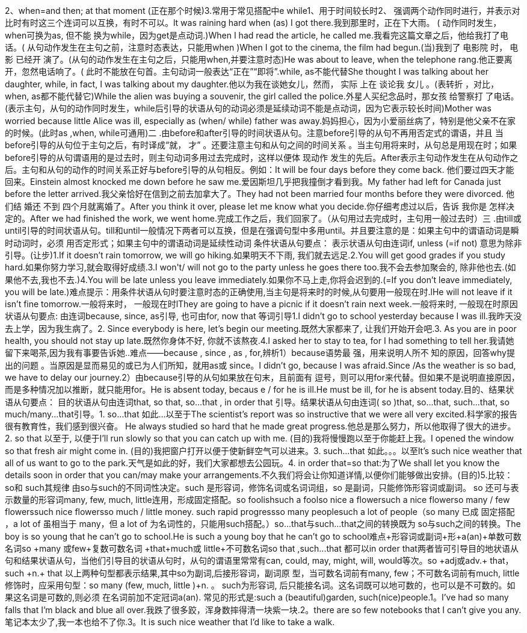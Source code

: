 2、when=and then; at that moment (正在那个时候)3.常用于常见搭配中e while1、用于时间较长时2、 强调两个动作同时进行，并表示对比时有时这三个连词可以互换，有时不可以。lt was raining hard when (as) I got there.我到那里时，正在下大雨。 ( 动作同时发生，when可换为as, 但不能  换为while，因为get是点动词.)When I had read the article, he called me.我看完这篇文章之后，他给我打了电话。( 从句动作发生在主句之前，注意时态表达，只能用when )When I got to the cinema, the film had begun.(当)我到了  电影院  时， 电影 已经开  演了。(从句的动作发生在主句之后，只能用when,并要注意时态)He was about to leave, when the telephone rang.他正要离开，忽然电话响了。( 此时不能放在句首。主句动词一般表达“正在”“即将”.while, as不能代替She thought I was talking about her daughter, while, in fact, I was talking about my daughter.他以为我在谈她女儿，然而， 实际 上在 谈论我 女儿 。(表转折 ，对比，when, as都不能代替它)While the alien was buying a souvenir, the girl called the police.外星人买纪念品时，那女孩 给警察打  了电话。(表示主句，从句的动作同时发生，while后引导的状语从句的动词必须是延续动词不能是点动词，因为它表示较长时间)Mother was worried because little Alice was ill, especially as (when/ while) father was away.妈妈担心，因为小爱丽丝病了，特别是他父亲不在家的时候。(此时as ,when, while可通用)二 .由before和after引导的时间状语从句。注意before引导的从句不再用否定式的谓语，并且 当before引导的从句位于主句之后，有时译成“就， 才” 。还要注意主句和从句之间的时间关系 。当主句用将来时，从句总是用现在时；如果before引导的从句谓语用的是过去时，则主句动词多用过去完成时，这样以便体 现动作 发生的先后。After表示主句动作发生在从句动作之后。主句和从句的动作的时间关系正好与before引导的从句相反。例如：It will be four days before they come back. 他们要过四天才能回来。Einstein almost knocked me down before he saw me.爱因斯坦几乎把我撞倒才看到我。My father had left for Canada just before the letter arrived.我父亲恰好在信到之前去加拿大了。They had not been married four months before they were divorced. 他们结  婚还 不到 四个月就离婚了。After you think it over, please let me know what you decide.你仔细考虑过以后，告诉 我你是  怎样决定的。After we had finished the work, we went home.完成工作之后，我们回家了。（从句用过去完成时，主句用一般过去时）三 .由till或until引导的时间状语从句。till和until一般情况下两者可以互换，但是在强调句型中多用until。并且要注意的是：如果主句中的谓语动词是瞬时动词时，必须 用否定形式；如果主句中的谓语动词是延续性动词
条件状语从句要点： 表示状语从句由连词if, unless (=if not) 意思为除非引导。(让步)1.If it doesn’t rain tomorrow, we will go hiking.如果明天不下雨, 我们就去远足.2.You will get good grades if you study hard.如果你努力学习,就会取得好成绩.3.I won't/ will not go to the party unless he goes there too.我不会去参加聚会的, 除非他也去.(如果他不去,我也不去.)4.You will be late unless you leave immediately.如果你不马上走,你将会迟到的.(=If you don’t leave immediately, you will be late.)难点提示：用条件状语从句时要注意时态的正确使用,当主句是将来时的时候,从句要用一般现在时.lHe will not leave if it isn’t fine tomorrow.一般将来时， 一般现在时lThey are going to have a picnic if it doesn’t rain next week.一般将来时, 一般现在时原因状语从句要点: 由连词because, since, as引导, 也可由for, now that 等词引导1.I didn’t go to school yesterday because I was ill.我昨天没去上学，因为我生病了。2. Since everybody is here, let’s begin our meeting.既然大家都来了, 让我们开始开会吧.3. As you are in poor health, you should not stay up late.既然你身体不好, 你就不该熬夜.4.I asked her to stay to tea, for I had something to tell her.我请她留下来喝茶,因为我有事要告诉她..难点——because , since , as , for,辨析1）because语势最 强，用来说明人所不 知的原因，回答why提出的问题 。当原因是显而易见的或已为人们所知，就用as或 since。I didn’t go, because I was afraid.Since /As the weather is so bad, we have to delay our journey.2）由because引导的从句如果放在句末，且前面有 逗号，则可以用for来代替。但如果不是说明直接原因，而是多种情况加以推断，就只能用for。He is absent today, becaus e / for he is ill.He must be ill, for he is absent today.目的、结果状语从句要点： 目的状语从句由连词that, so that, so...that , in order that 引导。结果状语从句由连词( so )that, so...that, such...that, so much/many...that引导。1. so...that 如此...以至于The scientist’s report was so instructive that we were all very excited.科学家的报告很有教育性，我们感到很兴奋。
He always studied so hard that he made great progress.他总是那么努力，所以他取得了很大的进步。2. so that 以至于, 以便于I’ll run slowly so that you can catch up with me. (目的)我将慢慢跑以至于你能赶上我。I opened the window so that fresh air might come in. (目的)我把窗户打开以便于使新鲜空气可以进来。3. such...that 如此。。。以至It’s such nice weather that all of us want to go to the park.天气是如此的好，我们大家都想去公园玩。4. in order that=so that:为了We shall let you know the details soon in order that you can/may make your arrangements.不久我们将会让你知道详情,以便你们能够做出安排。(目的)5.比较：so和 such其规律 由so与such的不同词性决定。such 是形容词，修饰名词或名词词组，so 是副词，只能修饰形容词或副词。 so 还可与表示数量的形容词many, few, much, little连用，形成固定搭配。so foolishsuch a foolso nice a flowersuch a nice flowerso many / few flowerssuch nice flowersso much / little money. such rapid progressso many peoplesuch a lot of people（so many 已成 固定搭配 ，a lot of 虽相当于 many，但 a lot of 为名词性的，只能用such搭配。）so...that与such...that之间的转换既为 so与such之间的转换。The boy is so young that he can’t go to school.He is such a young boy that he can’t go to school难点+形容词或副词+形+a(an)+单数可数名词so +many 或few+复数可数名词 +that+much或 little+不可数名词so that ,such...that 都可以in order that两者皆可引导目的地状语从句和结果状语从句，当他们引导目的状语从句时，从句的谓语里常常有can, could, may, might, will, would等次。so +adj或adv.+ that， such +n.+ that 以上两种句型都表示结果,其中so为副词,后接形容词，副词原 型，当可数名词前有many, few；不可数名词前有much, little修饰时，应采用句型：so many (few, much, little )+n. 。 such为形容词, 后只能接名词。这名词既可以地可数的，也可以是不可数的。如果这名词是可数的,则必须  在名词前加不定冠词a(an). 常见的形式是:such a (beautiful)garden, such(nice)people.1。I’ve had so many falls that I’m black and blue all over.我跌了很多跤，浑身数摔得清一块紫一块.2。there are so few notebooks that I can’t give you any.笔记本太少了,我一本也给不了你.3。It is such nice weather that I’d like to take a walk.